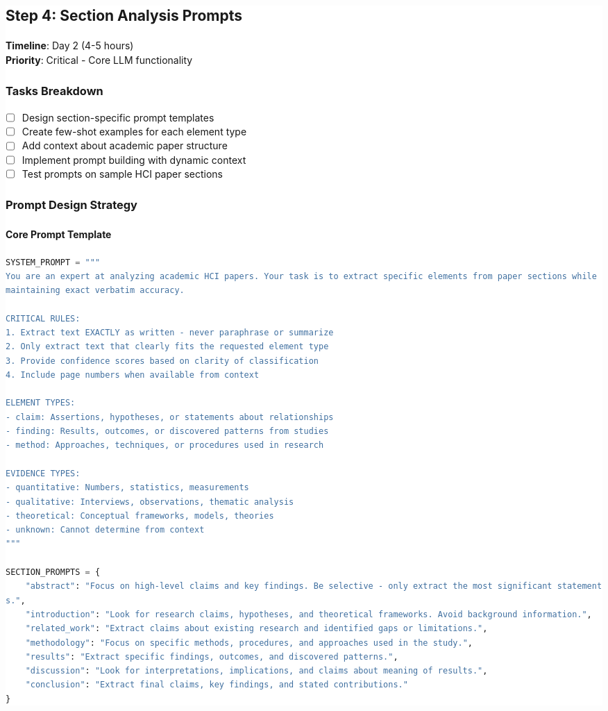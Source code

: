 
## Step 4: Section Analysis Prompts
**Timeline**: Day 2 (4-5 hours)  
**Priority**: Critical - Core LLM functionality

### Tasks Breakdown
- [ ] Design section-specific prompt templates
- [ ] Create few-shot examples for each element type
- [ ] Add context about academic paper structure
- [ ] Implement prompt building with dynamic context
- [ ] Test prompts on sample HCI paper sections

### Prompt Design Strategy

#### Core Prompt Template
```python
SYSTEM_PROMPT = """
You are an expert at analyzing academic HCI papers. Your task is to extract specific elements from paper sections while maintaining exact verbatim accuracy.

CRITICAL RULES:
1. Extract text EXACTLY as written - never paraphrase or summarize
2. Only extract text that clearly fits the requested element type
3. Provide confidence scores based on clarity of classification
4. Include page numbers when available from context

ELEMENT TYPES:
- claim: Assertions, hypotheses, or statements about relationships
- finding: Results, outcomes, or discovered patterns from studies  
- method: Approaches, techniques, or procedures used in research

EVIDENCE TYPES:
- quantitative: Numbers, statistics, measurements
- qualitative: Interviews, observations, thematic analysis
- theoretical: Conceptual frameworks, models, theories
- unknown: Cannot determine from context
"""

SECTION_PROMPTS = {
    "abstract": "Focus on high-level claims and key findings. Be selective - only extract the most significant statements.",
    "introduction": "Look for research claims, hypotheses, and theoretical frameworks. Avoid background information.",
    "related_work": "Extract claims about existing research and identified gaps or limitations.",
    "methodology": "Focus on specific methods, procedures, and approaches used in the study.", 
    "results": "Extract specific findings, outcomes, and discovered patterns.",
    "discussion": "Look for interpretations, implications, and claims about meaning of results.",
    "conclusion": "Extract final claims, key findings, and stated contributions."
}
```

